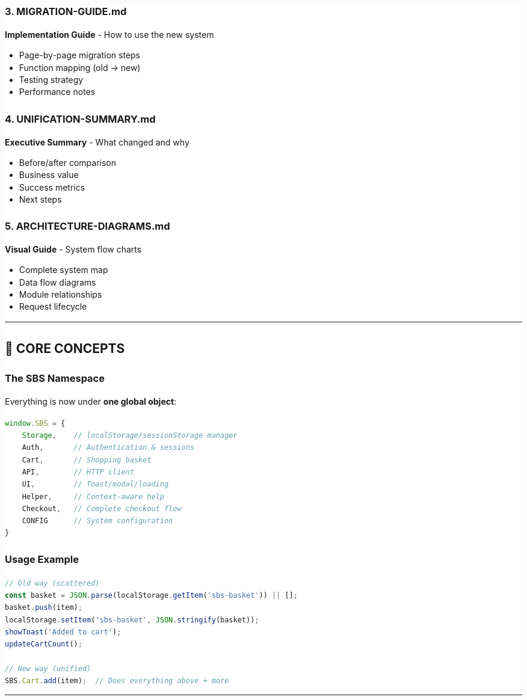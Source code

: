 ### 3. **MIGRATION-GUIDE.md**
**Implementation Guide** - How to use the new system
- Page-by-page migration steps
- Function mapping (old → new)
- Testing strategy
- Performance notes

### 4. **UNIFICATION-SUMMARY.md**
**Executive Summary** - What changed and why
- Before/after comparison
- Business value
- Success metrics
- Next steps

### 5. **ARCHITECTURE-DIAGRAMS.md**
**Visual Guide** - System flow charts
- Complete system map
- Data flow diagrams
- Module relationships
- Request lifecycle

---

## 🎯 CORE CONCEPTS

### The SBS Namespace

Everything is now under **one global object**:

```javascript
window.SBS = {
    Storage,    // localStorage/sessionStorage manager
    Auth,       // Authentication & sessions
    Cart,       // Shopping basket
    API,        // HTTP client
    UI,         // Toast/modal/loading
    Helper,     // Context-aware help
    Checkout,   // Complete checkout flow
    CONFIG      // System configuration
}
```

### Usage Example

```javascript
// Old way (scattered)
const basket = JSON.parse(localStorage.getItem('sbs-basket')) || [];
basket.push(item);
localStorage.setItem('sbs-basket', JSON.stringify(basket));
showToast('Added to cart');
updateCartCount();

// New way (unified)
SBS.Cart.add(item);  // Does everything above + more
```

---